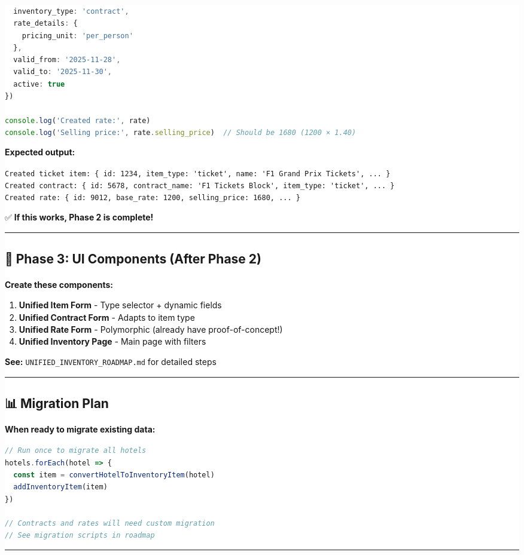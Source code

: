 ```typescript
  inventory_type: 'contract',
  rate_details: {
    pricing_unit: 'per_person'
  },
  valid_from: '2025-11-28',
  valid_to: '2025-11-30',
  active: true
})

console.log('Created rate:', rate)
console.log('Selling price:', rate.selling_price)  // Should be 1680 (1200 × 1.40)
```

**Expected output:**
```
Created ticket item: { id: 1234, item_type: 'ticket', name: 'F1 Grand Prix Tickets', ... }
Created contract: { id: 5678, contract_name: 'F1 Tickets Block', item_type: 'ticket', ... }
Created rate: { id: 9012, base_rate: 1200, selling_price: 1680, ... }
```

✅ **If this works, Phase 2 is complete!**

---

## 🎨 Phase 3: UI Components (After Phase 2)

**Create these components:**

1. **Unified Item Form** - Type selector + dynamic fields
2. **Unified Contract Form** - Adapts to item type
3. **Unified Rate Form** - Polymorphic (already have proof-of-concept!)
4. **Unified Inventory Page** - Main page with filters

**See:** `UNIFIED_INVENTORY_ROADMAP.md` for detailed steps

---

## 📊 Migration Plan

**When ready to migrate existing data:**

```typescript
// Run once to migrate all hotels
hotels.forEach(hotel => {
  const item = convertHotelToInventoryItem(hotel)
  addInventoryItem(item)
})

// Contracts and rates will need custom migration
// See migration scripts in roadmap
```

---
